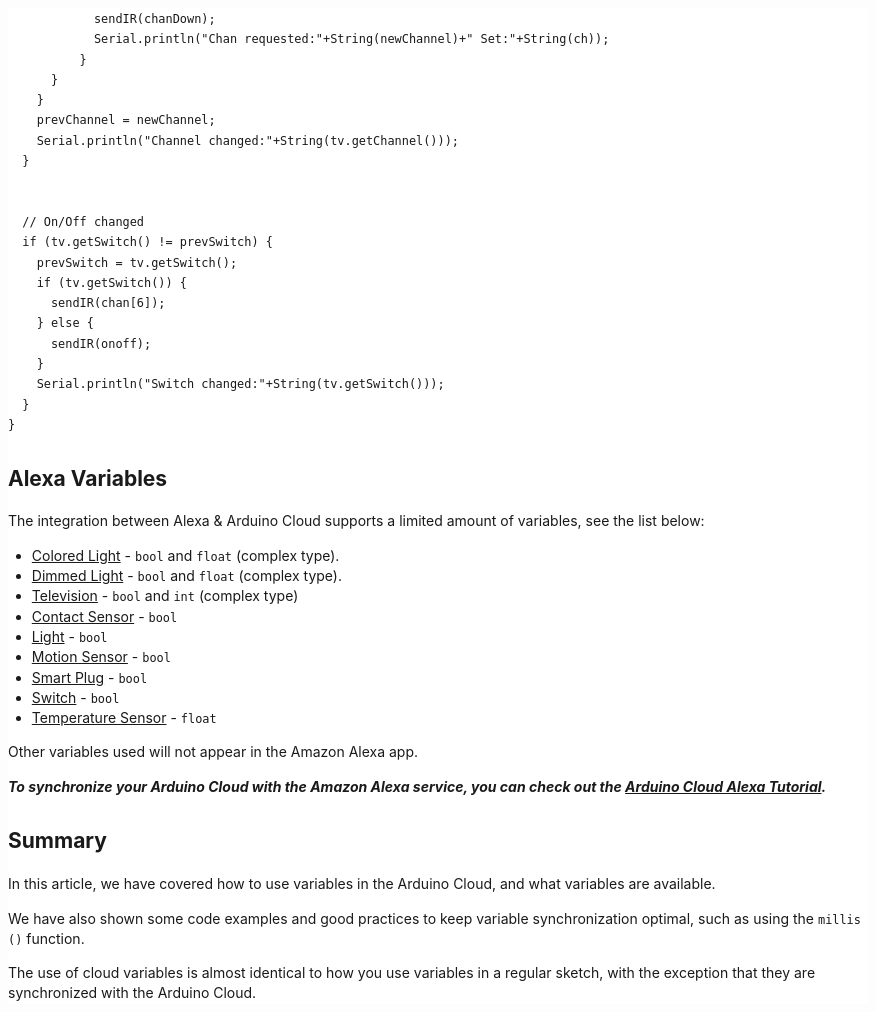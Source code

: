 ```arduino
            sendIR(chanDown);
            Serial.println("Chan requested:"+String(newChannel)+" Set:"+String(ch));  
          }
      }
    }
    prevChannel = newChannel;
    Serial.println("Channel changed:"+String(tv.getChannel()));
  }
  
  
  // On/Off changed
  if (tv.getSwitch() != prevSwitch) {
    prevSwitch = tv.getSwitch();
    if (tv.getSwitch()) {
      sendIR(chan[6]);
    } else {
      sendIR(onoff);
    }
    Serial.println("Switch changed:"+String(tv.getSwitch()));
  }
}

```

## Alexa Variables

The integration between Alexa & Arduino Cloud supports a limited amount of variables, see the list below:

- [Colored Light](#coloredlight) - `bool` and `float` (complex type).
- [Dimmed Light](#dimmedlight) - `bool` and `float` (complex type).
- [Television](#television) - `bool` and `int` (complex type)
- [Contact Sensor](#specialized-types) - `bool`
- [Light](#specialized-types) - `bool`
- [Motion Sensor](#specialized-types) - `bool`
- [Smart Plug](#specialized-types) - `bool`
- [Switch](#specialized-types) - `bool`
- [Temperature Sensor](#specialized-types) - `float`

Other variables used will not appear in the Amazon Alexa app.

***To synchronize your Arduino Cloud with the Amazon Alexa service, you can check out the [Arduino Cloud Alexa Tutorial](/arduino-cloud/guides/alexa).***

## Summary

In this article, we have covered how to use variables in the Arduino Cloud, and what variables are available.

We have also shown some code examples and good practices to keep variable synchronization optimal, such as using the `millis()` function.

The use of cloud variables is almost identical to how you use variables in a regular sketch, with the exception that they are synchronized with the Arduino Cloud. 